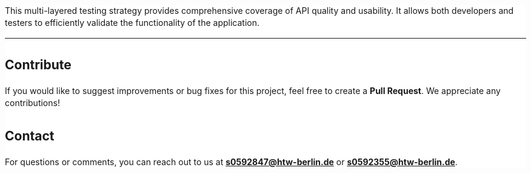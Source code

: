 This multi-layered testing strategy provides comprehensive coverage of API quality and usability. It allows both developers and testers to efficiently validate the functionality of the application.

---

## Contribute

If you would like to suggest improvements or bug fixes for this project, feel free to create a **Pull Request**. We appreciate any contributions!

## Contact

For questions or comments, you can reach out to us at **s0592847@htw-berlin.de** or **s0592355@htw-berlin.de**.